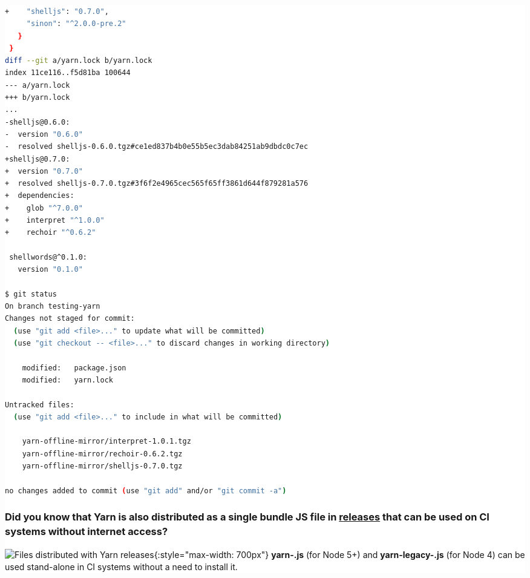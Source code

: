 ```bash
+    "shelljs": "0.7.0",
     "sinon": "^2.0.0-pre.2"
   }
 }
diff --git a/yarn.lock b/yarn.lock
index 11ce116..f5d81ba 100644
--- a/yarn.lock
+++ b/yarn.lock
...
-shelljs@0.6.0:
-  version "0.6.0"
-  resolved shelljs-0.6.0.tgz#ce1ed837b4b0e55b5ec3dab84251ab9dbdc0c7ec
+shelljs@0.7.0:
+  version "0.7.0"
+  resolved shelljs-0.7.0.tgz#3f6f2e4965cec565f65ff3861d644f879281a576
+  dependencies:
+    glob "^7.0.0"
+    interpret "^1.0.0"
+    rechoir "^0.6.2"

 shellwords@^0.1.0:
   version "0.1.0"

$ git status
On branch testing-yarn
Changes not staged for commit:
  (use "git add <file>..." to update what will be committed)
  (use "git checkout -- <file>..." to discard changes in working directory)

    modified:   package.json
    modified:   yarn.lock

Untracked files:
  (use "git add <file>..." to include in what will be committed)

    yarn-offline-mirror/interpret-1.0.1.tgz
    yarn-offline-mirror/rechoir-0.6.2.tgz
    yarn-offline-mirror/shelljs-0.7.0.tgz

no changes added to commit (use "git add" and/or "git commit -a")
```



### Did you know that Yarn is also distributed as a single bundle JS file in [releases](https://github.com/yarnpkg/yarn/releases) that can be used on CI systems without internet access?

![Files distributed with Yarn releases](/assets/posts/2016-11-24-offline-mirror/yarn-offline-blog-releases.png){:style="max-width: 700px"}
**yarn-<version>.js** (for Node 5+) and **yarn-legacy-<version>.js** (for Node 4) can be used stand-alone in CI systems without a need to install it.

